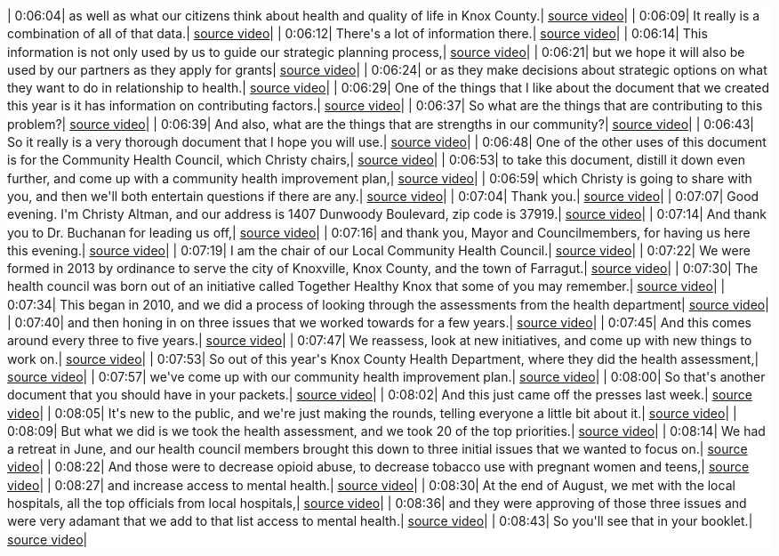 | 0:06:04| as well as what our citizens think about health and quality of life in Knox County.| [source video](https://archive.org/details/CityCouncil160119?start=364)|
| 0:06:09| It really is a combination of all of that data.| [source video](https://archive.org/details/CityCouncil160119?start=369)|
| 0:06:12| There's a lot of information there.| [source video](https://archive.org/details/CityCouncil160119?start=372)|
| 0:06:14| This information is not only used by us to guide our strategic planning process,| [source video](https://archive.org/details/CityCouncil160119?start=374)|
| 0:06:21| but we hope it will also be used by our partners as they apply for grants| [source video](https://archive.org/details/CityCouncil160119?start=381)|
| 0:06:24| or as they make decisions about strategic options on what they want to do in relationship to health.| [source video](https://archive.org/details/CityCouncil160119?start=384)|
| 0:06:29| One of the things that I like about the document that we created this year is it has information on contributing factors.| [source video](https://archive.org/details/CityCouncil160119?start=389)|
| 0:06:37| So what are the things that are contributing to this problem?| [source video](https://archive.org/details/CityCouncil160119?start=397)|
| 0:06:39| And also, what are the things that are strengths in our community?| [source video](https://archive.org/details/CityCouncil160119?start=399)|
| 0:06:43| So it really is a very thorough document that I hope you will use.| [source video](https://archive.org/details/CityCouncil160119?start=403)|
| 0:06:48| One of the other uses of this document is for the Community Health Council, which Christy chairs,| [source video](https://archive.org/details/CityCouncil160119?start=408)|
| 0:06:53| to take this document, distill it down even further, and come up with a community health improvement plan,| [source video](https://archive.org/details/CityCouncil160119?start=413)|
| 0:06:59| which Christy is going to share with you, and then we'll both entertain questions if there are any.| [source video](https://archive.org/details/CityCouncil160119?start=419)|
| 0:07:04| Thank you.| [source video](https://archive.org/details/CityCouncil160119?start=424)|
| 0:07:07| Good evening. I'm Christy Altman, and our address is 1407 Dunwoody Boulevard, zip code is 37919.| [source video](https://archive.org/details/CityCouncil160119?start=427)|
| 0:07:14| And thank you to Dr. Buchanan for leading us off,| [source video](https://archive.org/details/CityCouncil160119?start=434)|
| 0:07:16| and thank you, Mayor and Councilmembers, for having us here this evening.| [source video](https://archive.org/details/CityCouncil160119?start=436)|
| 0:07:19| I am the chair of our Local Community Health Council.| [source video](https://archive.org/details/CityCouncil160119?start=439)|
| 0:07:22| We were formed in 2013 by ordinance to serve the city of Knoxville, Knox County, and the town of Farragut.| [source video](https://archive.org/details/CityCouncil160119?start=442)|
| 0:07:30| The health council was born out of an initiative called Together Healthy Knox that some of you may remember.| [source video](https://archive.org/details/CityCouncil160119?start=450)|
| 0:07:34| This began in 2010, and we did a process of looking through the assessments from the health department| [source video](https://archive.org/details/CityCouncil160119?start=454)|
| 0:07:40| and then honing in on three issues that we worked towards for a few years.| [source video](https://archive.org/details/CityCouncil160119?start=460)|
| 0:07:45| And this comes around every three to five years.| [source video](https://archive.org/details/CityCouncil160119?start=465)|
| 0:07:47| We reassess, look at new initiatives, and come up with new things to work on.| [source video](https://archive.org/details/CityCouncil160119?start=467)|
| 0:07:53| So out of this year's Knox County Health Department, where they did the health assessment,| [source video](https://archive.org/details/CityCouncil160119?start=473)|
| 0:07:57| we've come up with our community health improvement plan.| [source video](https://archive.org/details/CityCouncil160119?start=477)|
| 0:08:00| So that's another document that you should have in your packets.| [source video](https://archive.org/details/CityCouncil160119?start=480)|
| 0:08:02| And this just came off the presses last week.| [source video](https://archive.org/details/CityCouncil160119?start=482)|
| 0:08:05| It's new to the public, and we're just making the rounds, telling everyone a little bit about it.| [source video](https://archive.org/details/CityCouncil160119?start=485)|
| 0:08:09| But what we did is we took the health assessment, and we took 20 of the top priorities.| [source video](https://archive.org/details/CityCouncil160119?start=489)|
| 0:08:14| We had a retreat in June, and our health council members brought this down to three initial issues that we wanted to focus on.| [source video](https://archive.org/details/CityCouncil160119?start=494)|
| 0:08:22| And those were to decrease opioid abuse, to decrease tobacco use with pregnant women and teens,| [source video](https://archive.org/details/CityCouncil160119?start=502)|
| 0:08:27| and increase access to mental health.| [source video](https://archive.org/details/CityCouncil160119?start=507)|
| 0:08:30| At the end of August, we met with the local hospitals, all the top officials from local hospitals,| [source video](https://archive.org/details/CityCouncil160119?start=510)|
| 0:08:36| and they were approving of those three issues and were very adamant that we add to that list access to mental health.| [source video](https://archive.org/details/CityCouncil160119?start=516)|
| 0:08:43| So you'll see that in your booklet.| [source video](https://archive.org/details/CityCouncil160119?start=523)|